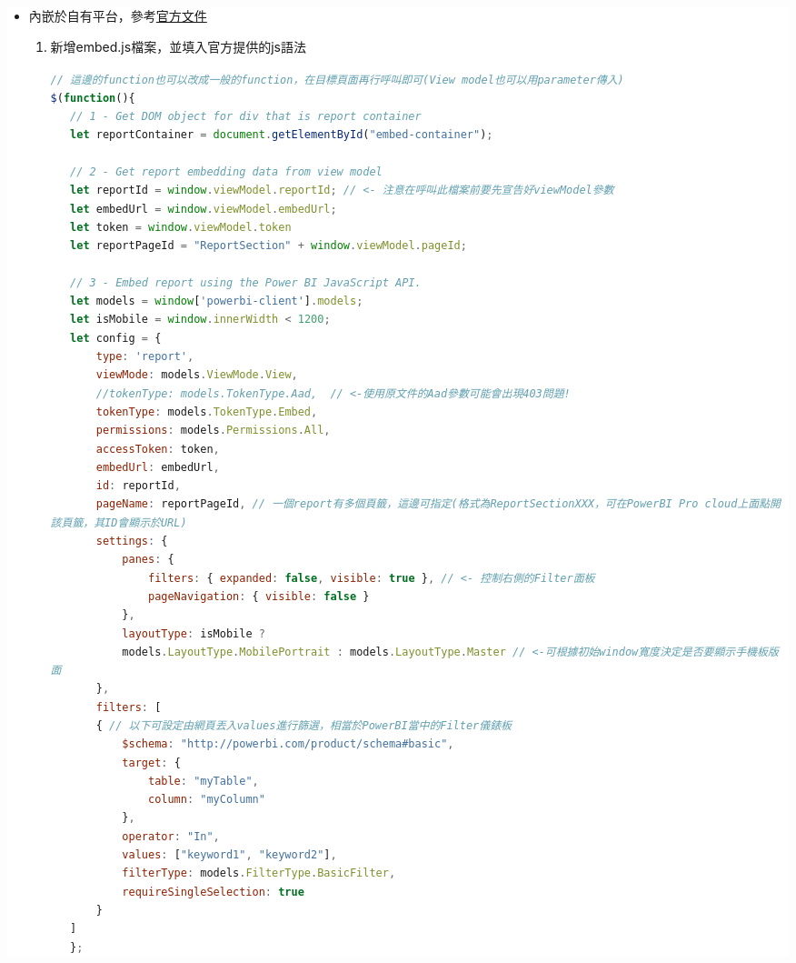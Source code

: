 * 內嵌於自有平台，參考[官方文件](https://learn.microsoft.com/zh-tw/power-bi/developer/embedded/embed-organization-app)
  1. 新增embed.js檔案，並填入官方提供的js語法

     ```js
     // 這邊的function也可以改成一般的function，在目標頁面再行呼叫即可(View model也可以用parameter傳入)
     $(function(){
        // 1 - Get DOM object for div that is report container
        let reportContainer = document.getElementById("embed-container");

        // 2 - Get report embedding data from view model
        let reportId = window.viewModel.reportId; // <- 注意在呼叫此檔案前要先宣告好viewModel參數
        let embedUrl = window.viewModel.embedUrl;
        let token = window.viewModel.token
        let reportPageId = "ReportSection" + window.viewModel.pageId;

        // 3 - Embed report using the Power BI JavaScript API.
        let models = window['powerbi-client'].models;
        let isMobile = window.innerWidth < 1200;
        let config = {
            type: 'report',
            viewMode: models.ViewMode.View,
            //tokenType: models.TokenType.Aad,  // <-使用原文件的Aad參數可能會出現403問題!
            tokenType: models.TokenType.Embed,
            permissions: models.Permissions.All,
            accessToken: token,
            embedUrl: embedUrl,
            id: reportId,
            pageName: reportPageId, // 一個report有多個頁籤，這邊可指定(格式為ReportSectionXXX，可在PowerBI Pro cloud上面點開該頁籤，其ID會顯示於URL)
            settings: {
                panes: {
                    filters: { expanded: false, visible: true }, // <- 控制右側的Filter面板
                    pageNavigation: { visible: false }
                },
                layoutType: isMobile ?
                models.LayoutType.MobilePortrait : models.LayoutType.Master // <-可根據初始window寬度決定是否要顯示手機板版面
            },
            filters: [
            { // 以下可設定由網頁丟入values進行篩選，相當於PowerBI當中的Filter儀錶板
                $schema: "http://powerbi.com/product/schema#basic",
                target: {
                    table: "myTable",
                    column: "myColumn"
                },
                operator: "In",
                values: ["keyword1", "keyword2"],
                filterType: models.FilterType.BasicFilter,
                requireSingleSelection: true
            }
        ]
        };
